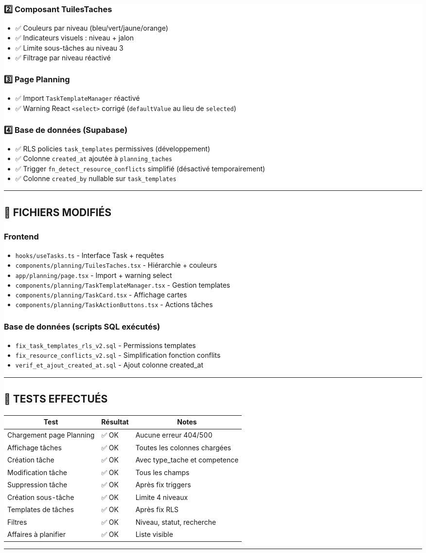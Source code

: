 ### 2️⃣ **Composant TuilesTaches**
- ✅ Couleurs par niveau (bleu/vert/jaune/orange)
- ✅ Indicateurs visuels : niveau + jalon
- ✅ Limite sous-tâches au niveau 3
- ✅ Filtrage par niveau réactivé

### 3️⃣ **Page Planning**
- ✅ Import `TaskTemplateManager` réactivé
- ✅ Warning React `<select>` corrigé (`defaultValue` au lieu de `selected`)

### 4️⃣ **Base de données (Supabase)**
- ✅ RLS policies `task_templates` permissives (développement)
- ✅ Colonne `created_at` ajoutée à `planning_taches`
- ✅ Trigger `fn_detect_resource_conflicts` simplifié (désactivé temporairement)
- ✅ Colonne `created_by` nullable sur `task_templates`

---

## 📁 **FICHIERS MODIFIÉS**

### Frontend
- `hooks/useTasks.ts` - Interface Task + requêtes
- `components/planning/TuilesTaches.tsx` - Hiérarchie + couleurs
- `app/planning/page.tsx` - Import + warning select
- `components/planning/TaskTemplateManager.tsx` - Gestion templates
- `components/planning/TaskCard.tsx` - Affichage cartes
- `components/planning/TaskActionButtons.tsx` - Actions tâches

### Base de données (scripts SQL exécutés)
- `fix_task_templates_rls_v2.sql` - Permissions templates
- `fix_resource_conflicts_v2.sql` - Simplification fonction conflits
- `verif_et_ajout_created_at.sql` - Ajout colonne created_at

---

## 🧪 **TESTS EFFECTUÉS**

| Test | Résultat | Notes |
|---|---|---|
| Chargement page Planning | ✅ OK | Aucune erreur 404/500 |
| Affichage tâches | ✅ OK | Toutes les colonnes chargées |
| Création tâche | ✅ OK | Avec type_tache et competence |
| Modification tâche | ✅ OK | Tous les champs |
| Suppression tâche | ✅ OK | Après fix triggers |
| Création sous-tâche | ✅ OK | Limite 4 niveaux |
| Templates de tâches | ✅ OK | Après fix RLS |
| Filtres | ✅ OK | Niveau, statut, recherche |
| Affaires à planifier | ✅ OK | Liste visible |

---